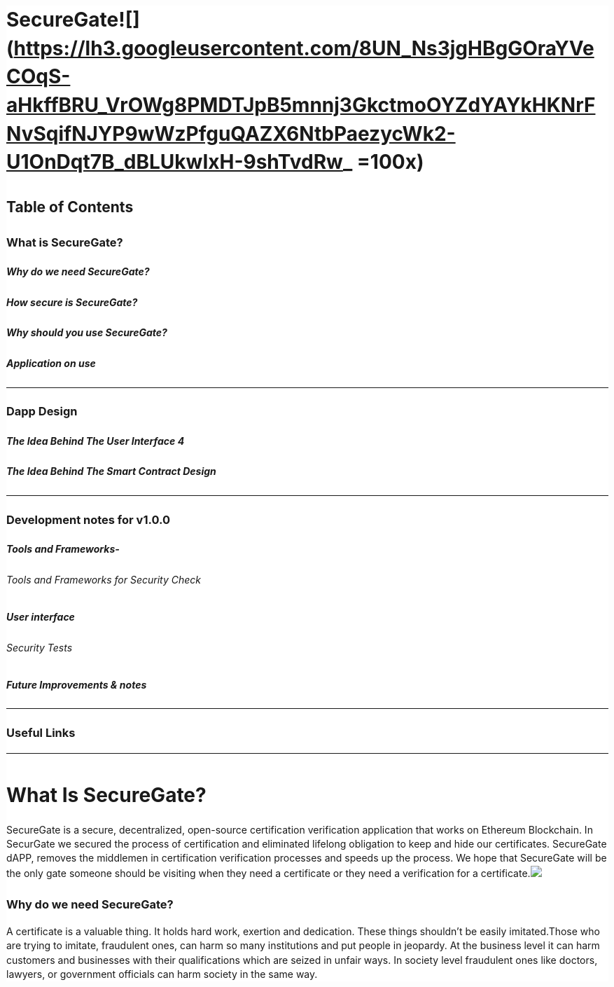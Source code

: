 # SecureGate![](https://lh3.googleusercontent.com/8UN_Ns3jgHBgGOraYVeCOqS-aHkffBRU_VrOWg8PMDTJpB5mnnj3GkctmoOYZdYAYkHKNrFNvSqifNJYP9wWzPfguQAZX6NtbPaezycWk2-U1OnDqt7B_dBLUkwIxH-9shTvdRw_ =100x)
## Table of Contents
### What is SecureGate?  
##### Why do we need SecureGate?  
##### How secure is SecureGate?  
##### Why should you use SecureGate?  
##### Application on use  
---
### Dapp Design  

##### The Idea Behind The User Interface  4
##### The Idea Behind The Smart Contract Design
---
### Development notes for v1.0.0

##### Tools and Frameworks-

###### Tools and Frameworks for Security Check
##### User interface
###### Security Tests
##### Future Improvements & notes
  
---
### Useful Links
---

# What Is SecureGate?

SecureGate is a secure, decentralized, open-source certification verification application that works on Ethereum Blockchain. In SecurGate we secured the process of certification and eliminated lifelong obligation to keep and hide our certificates. SecureGate dAPP, removes the middlemen in certification verification processes and speeds up the process. We hope that SecureGate will be the only gate someone should be visiting when they need a certificate or they need a verification for a certificate.![](https://lh5.googleusercontent.com/0m-NJZO_kW1QskLx0r2emGk_OQgq2-5NuPpR8_G6IyWDiFaUqyOTQ1B6N-Ln-soNmpqZvpT8TR7Dx3wMR9HwOyF3MCMhFfhnfA9yDK7NeIef92C6GEUeFPd87uhZxAYtmQ8fZd1O)

  

### Why do we need SecureGate?

A certificate is a valuable thing. It holds hard work, exertion and dedication. These things shouldn’t be easily imitated.Those who are trying to imitate, fraudulent ones, can harm so many institutions and put people in jeopardy. At the business level it can harm customers and businesses with their qualifications which are seized in unfair ways. In society level fraudulent ones like doctors, lawyers, or government officials can harm society in the same way.
